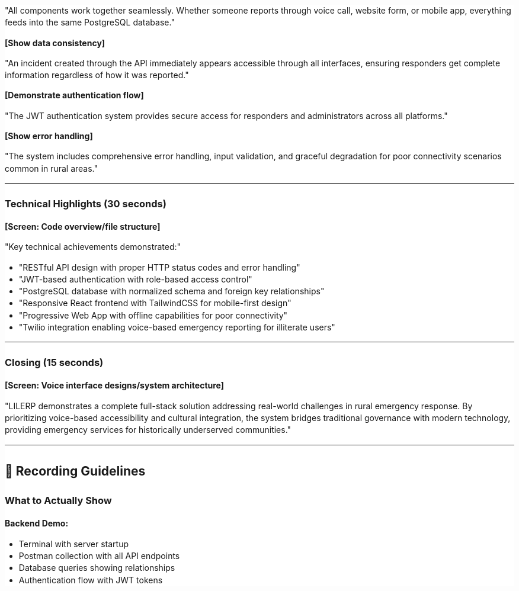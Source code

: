 "All components work together seamlessly. Whether someone reports through voice call, website form, or mobile app, everything feeds into the same PostgreSQL database."

**[Show data consistency]**

"An incident created through the API immediately appears accessible through all interfaces, ensuring responders get complete information regardless of how it was reported."

**[Demonstrate authentication flow]**

"The JWT authentication system provides secure access for responders and administrators across all platforms."

**[Show error handling]**

"The system includes comprehensive error handling, input validation, and graceful degradation for poor connectivity scenarios common in rural areas."

---

### Technical Highlights (30 seconds)

**[Screen: Code overview/file structure]**

"Key technical achievements demonstrated:"

- "RESTful API design with proper HTTP status codes and error handling"
- "JWT-based authentication with role-based access control"
- "PostgreSQL database with normalized schema and foreign key relationships"
- "Responsive React frontend with TailwindCSS for mobile-first design"
- "Progressive Web App with offline capabilities for poor connectivity"
- "Twilio integration enabling voice-based emergency reporting for illiterate users"

---

### Closing (15 seconds)

**[Screen: Voice interface designs/system architecture]**

"LILERP demonstrates a complete full-stack solution addressing real-world challenges in rural emergency response. By prioritizing voice-based accessibility and cultural integration, the system bridges traditional governance with modern technology, providing emergency services for historically underserved communities."

---

## 🎥 Recording Guidelines

### What to Actually Show

**Backend Demo:**

- Terminal with server startup
- Postman collection with all API endpoints
- Database queries showing relationships
- Authentication flow with JWT tokens
